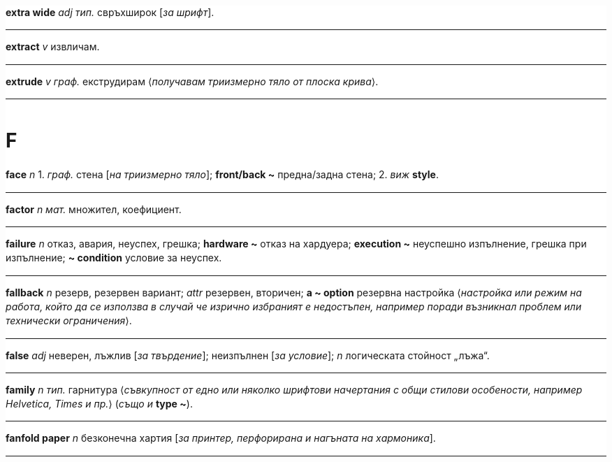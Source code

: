 
**extra wide**
*adj* *тип.* свръхширок \[*за шрифт*\].

---

**extract**
*v* извличам.

---

**extrude**
*v* *граф.* екструдирам ⟨*получавам триизмерно тяло от плоска крива*⟩.

---

# F

**face**
*n*
1\. *граф.* стена \[*на триизмерно тяло*\]; **front/back \~** предна/задна стена;
2\. *виж* **style**.

---

**factor**
*n* *мат.* множител, коефициент.

---

**failure**
*n* отказ, авария, неуспех, грешка; **hardware \~** отказ на хардуера; **execution \~** неуспешно изпълнение, грешка при изпълнение; **\~ condition** условие за неуспех.

---

**fallback**
*n* резерв, резервен вариант; *attr* резервен, вторичен; **a ~ option** резервна настройка ⟨*настройка или режим на работа, който да се използва в случай че изрично избраният е недостъпен, например поради възникнал проблем или технически ограничения*⟩.

---

**false**
*adj* неверен, лъжлив \[*за твърдение*\]; неизпълнен \[*за условие*\];
*n* логическата стойност „лъжа“.

---

**family**
*n* *тип.* гарнитура ⟨*съвкупност от едно или няколко шрифтови начертания с общи стилови особености, например Helvetica, Times и пр.*⟩ (*също и* **type \~**).

---

**fanfold paper**
*n* безконечна хартия \[*за принтер, перфорирана и нагъната на хармоника*\].

---